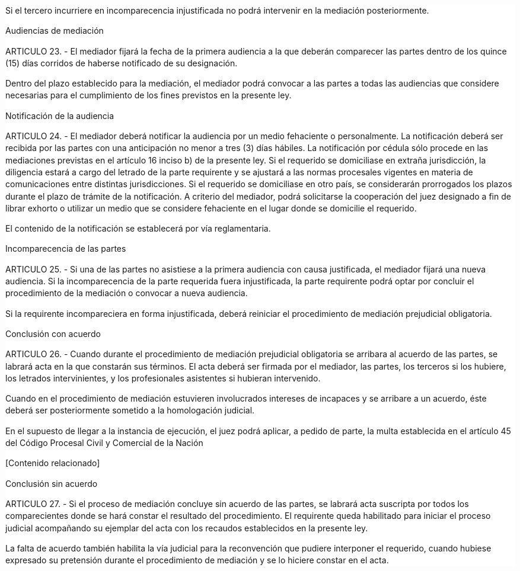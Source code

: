 Si el tercero incurriere en incomparecencia injustificada no podrá intervenir en la mediación posteriormente.

Audiencias de mediación

ARTICULO 23. - El mediador fijará la fecha de la primera audiencia a la que deberán comparecer las partes dentro de los quince (15) días corridos de haberse notificado de su designación.

Dentro del plazo establecido para la mediación, el mediador podrá convocar a las partes a todas las audiencias que considere necesarias para el cumplimiento de los fines previstos en la presente ley.

Notificación de la audiencia

ARTICULO 24. - El mediador deberá notificar la audiencia por un medio fehaciente o personalmente. La notificación deberá ser recibida por las partes con una anticipación no menor a tres (3) días hábiles. La notificación por cédula sólo procede en las mediaciones previstas en el artículo 16 inciso b) de la presente ley. Si el requerido se domiciliase en extraña jurisdicción, la diligencia estará a cargo del letrado de la parte requirente y se ajustará a las normas procesales vigentes en materia de comunicaciones entre distintas jurisdicciones. Si el requerido se domiciliase en otro país, se considerarán prorrogados los plazos durante el plazo de trámite de la notificación. A criterio del mediador, podrá solicitarse la cooperación del juez designado a fin de librar exhorto o utilizar un medio que se considere fehaciente en el lugar donde se domicilie el requerido.

El contenido de la notificación se establecerá por vía reglamentaria.

Incomparecencia de las partes

ARTICULO 25. - Si una de las partes no asistiese a la primera audiencia con causa justificada, el mediador fijará una nueva audiencia. Si la incomparecencia de la parte requerida fuera injustificada, la parte requirente podrá optar por concluir el procedimiento de la mediación o convocar a nueva audiencia.

Si la requirente incompareciera en forma injustificada, deberá reiniciar el procedimiento de mediación prejudicial obligatoria.

Conclusión con acuerdo

ARTICULO 26. - Cuando durante el procedimiento de mediación prejudicial obligatoria se arribara al acuerdo de las partes, se labrará acta en la que constarán sus términos. El acta deberá ser firmada por el mediador, las partes, los terceros si los hubiere, los letrados intervinientes, y los profesionales asistentes si hubieran intervenido.

Cuando en el procedimiento de mediación estuvieren involucrados intereses de incapaces y se arribare a un acuerdo, éste deberá ser posteriormente sometido a la homologación judicial.

En el supuesto de llegar a la instancia de ejecución, el juez podrá aplicar, a pedido de parte, la multa establecida en el artículo 45 del Código Procesal Civil y Comercial de la Nación

\[Contenido relacionado]

Conclusión sin acuerdo

ARTICULO 27. - Si el proceso de mediación concluye sin acuerdo de las partes, se labrará acta suscripta por todos los comparecientes donde se hará constar el resultado del procedimiento. El requirente queda habilitado para iniciar el proceso judicial acompañando su ejemplar del acta con los recaudos establecidos en la presente ley.

La falta de acuerdo también habilita la vía judicial para la reconvención que pudiere interponer el requerido, cuando hubiese expresado su pretensión durante el procedimiento de mediación y se lo hiciere constar en el acta.
